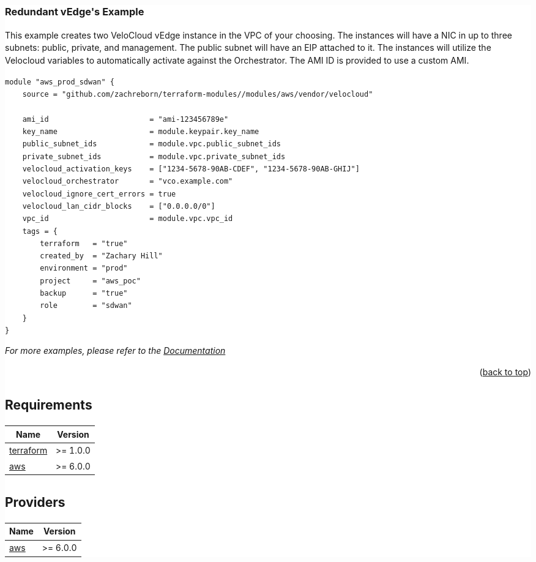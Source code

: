 ```
```

### Redundant vEdge's Example

This example creates two VeloCloud vEdge instance in the VPC of your choosing. The instances will have a NIC in up to three subnets: public, private, and management. The public subnet will have an EIP attached to it. The instances will utilize the Velocloud variables to automatically activate against the Orchestrator. The AMI ID is provided to use a custom AMI.

```
module "aws_prod_sdwan" {
    source = "github.com/zachreborn/terraform-modules//modules/aws/vendor/velocloud"

    ami_id                       = "ami-123456789e"
    key_name                     = module.keypair.key_name
    public_subnet_ids            = module.vpc.public_subnet_ids
    private_subnet_ids           = module.vpc.private_subnet_ids
    velocloud_activation_keys    = ["1234-5678-90AB-CDEF", "1234-5678-90AB-GHIJ"]
    velocloud_orchestrator       = "vco.example.com"
    velocloud_ignore_cert_errors = true
    velocloud_lan_cidr_blocks    = ["0.0.0.0/0"]
    vpc_id                       = module.vpc.vpc_id
    tags = {
        terraform   = "true"
        created_by  = "Zachary Hill"
        environment = "prod"
        project     = "aws_poc"
        backup      = "true"
        role        = "sdwan"
    }
}
```

_For more examples, please refer to the [Documentation](https://github.com/zachreborn/terraform-modules)_

<p align="right">(<a href="#readme-top">back to top</a>)</p>





## Requirements

| Name                                                                     | Version  |
| ------------------------------------------------------------------------ | -------- |
| <a name="requirement_terraform"></a> [terraform](#requirement_terraform) | >= 1.0.0 |
| <a name="requirement_aws"></a> [aws](#requirement_aws)                   | >= 6.0.0 |

## Providers

| Name                                             | Version  |
| ------------------------------------------------ | -------- |
| <a name="provider_aws"></a> [aws](#provider_aws) | >= 6.0.0 |


[contributors-shield]: https://img.shields.io/github/contributors/zachreborn/terraform-modules.svg?style=for-the-badge
[contributors-url]: https://github.com/zachreborn/terraform-modules/graphs/contributors
[forks-shield]: https://img.shields.io/github/forks/zachreborn/terraform-modules.svg?style=for-the-badge
[forks-url]: https://github.com/zachreborn/terraform-modules/network/members
[stars-shield]: https://img.shields.io/github/stars/zachreborn/terraform-modules.svg?style=for-the-badge
[stars-url]: https://github.com/zachreborn/terraform-modules/stargazers
[issues-shield]: https://img.shields.io/github/issues/zachreborn/terraform-modules.svg?style=for-the-badge
[issues-url]: https://github.com/zachreborn/terraform-modules/issues
[license-shield]: https://img.shields.io/github/license/zachreborn/terraform-modules.svg?style=for-the-badge
[license-url]: https://github.com/zachreborn/terraform-modules/blob/master/LICENSE.txt
[linkedin-shield]: https://img.shields.io/badge/-LinkedIn-black.svg?style=for-the-badge&logo=linkedin&colorB=555
[linkedin-url]: https://www.linkedin.com/in/zachary-hill-5524257a/
[product-screenshot]: /images/screenshot.webp
[Terraform.io]: https://img.shields.io/badge/Terraform-7B42BC?style=for-the-badge&logo=terraform
[Terraform-url]: https://terraform.io